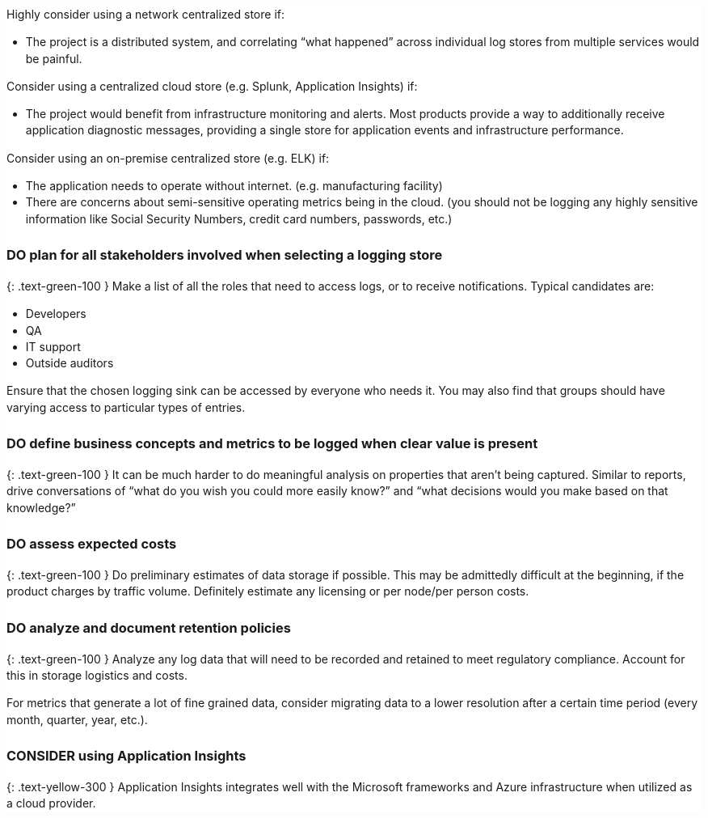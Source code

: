 Highly consider using a network centralized store if:

- The project is a distributed system, and correlating “what happened” across individual log stores from multiple services would be painful.

Consider using a centralized cloud store (e.g. Splunk, Application Insights) if:

- The project would benefit from infrastructure monitoring and alerts. Most products provide a way to additionally receive application diagnostic messages, providing a single store for application events and infrastructure performance.

Consider using an on-premise centralized store (e.g. ELK) if:

- The application needs to operate without internet. (e.g. manufacturing facility)
- There are concerns about semi-sensitive operating metrics being in the cloud. (you should not be logging any highly sensitive information like Social Security Numbers, credit card numbers, passwords, etc.)

### **DO** plan for all stakeholders involved when selecting a logging store
{: .text-green-100 }
Make a list of all the roles that need to access logs, or to receive notifications. Typical candidates are:

- Developers
- QA
- IT support
- Outside auditors

Ensure that the chosen logging sink can be accessed by everyone who needs it. You may also find that groups should have varying access to particular types of entries.

### **DO** define business concepts and metrics to be logged when clear value is present
{: .text-green-100 }
It can be much harder to do meaningful analysis on properties that aren’t being captured. Similar to reports, drive conversations of “what do you wish you could more easily know?” and “what decisions would you make based on that knowledge?”

### **DO** assess expected costs
{: .text-green-100 }
Do preliminary estimates of data storage if possible. This may be admittedly difficult at the beginning, if the product charges by traffic volume. Definitely estimate any licensing or per node/per person costs.

### **DO** analyze and document retention policies
{: .text-green-100 }
Analyze any log data that will need to be recorded and retained to meet regulatory compliance. Account for this in storage logistics and costs.

For metrics that generate a lot of fine grained data, consider migrating data to a lower resolution after a certain time period (every month, quarter, year, etc.).

### **CONSIDER** using Application Insights
{: .text-yellow-300 }
Application Insights integrates well with the Microsoft frameworks and Azure infrastructure when utilized as a cloud provider.
